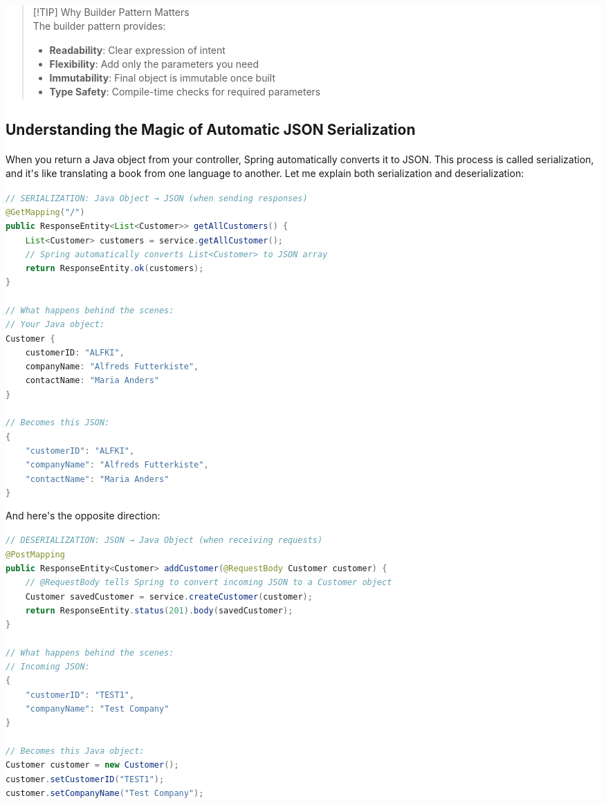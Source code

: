 > [!TIP] Why Builder Pattern Matters  
> The builder pattern provides:
> - **Readability**: Clear expression of intent
> - **Flexibility**: Add only the parameters you need
> - **Immutability**: Final object is immutable once built
> - **Type Safety**: Compile-time checks for required parameters

## Understanding the Magic of Automatic JSON Serialization

When you return a Java object from your controller, Spring automatically converts it to JSON. This process is called serialization, and it's like translating a book from one language to another. Let me explain both serialization and deserialization:

```java
// SERIALIZATION: Java Object → JSON (when sending responses)
@GetMapping("/")
public ResponseEntity<List<Customer>> getAllCustomers() {
    List<Customer> customers = service.getAllCustomer();
    // Spring automatically converts List<Customer> to JSON array
    return ResponseEntity.ok(customers);
}

// What happens behind the scenes:
// Your Java object:
Customer {
    customerID: "ALFKI",
    companyName: "Alfreds Futterkiste",
    contactName: "Maria Anders"
}

// Becomes this JSON:
{
    "customerID": "ALFKI",
    "companyName": "Alfreds Futterkiste",
    "contactName": "Maria Anders"
}
```

And here's the opposite direction:

```java
// DESERIALIZATION: JSON → Java Object (when receiving requests)
@PostMapping
public ResponseEntity<Customer> addCustomer(@RequestBody Customer customer) {
    // @RequestBody tells Spring to convert incoming JSON to a Customer object
    Customer savedCustomer = service.createCustomer(customer);
    return ResponseEntity.status(201).body(savedCustomer);
}

// What happens behind the scenes:
// Incoming JSON:
{
    "customerID": "TEST1",
    "companyName": "Test Company"
}

// Becomes this Java object:
Customer customer = new Customer();
customer.setCustomerID("TEST1");
customer.setCompanyName("Test Company");
```
